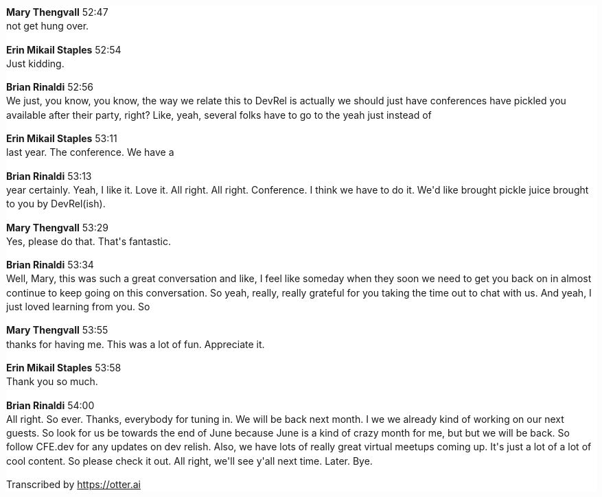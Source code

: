 **Mary Thengvall** 52:47  
not get hung over.

**Erin Mikail Staples**  52:54  
Just kidding.

**Brian Rinaldi**  52:56  
We just, you know, you know, the way we relate this to DevRel is actually we should just have conferences have pickled you available after their party, right? Like, yeah, several folks have to go to the yeah just instead of

**Erin Mikail Staples**  53:11  
last year. The conference. We have a

**Brian Rinaldi**  53:13  
year certainly. Yeah, I like it. Love it. All right. All right. Conference. I think we have to do it. We'd like brought pickle juice brought to you by DevRel(ish). 

**Mary Thengvall** 53:29  
Yes, please do that. That's fantastic. 

**Brian Rinaldi**  53:34  
Well, Mary, this was such a great conversation and like, I feel like someday when they soon we need to get you back on in almost continue to keep going on this conversation. So yeah, really, really grateful for you taking the time out to chat with us. And yeah, I just loved learning from you. So

**Mary Thengvall** 53:55  
thanks for having me. This was a lot of fun. Appreciate it.

**Erin Mikail Staples**  53:58  
Thank you so much.

**Brian Rinaldi**  54:00  
All right. So ever. Thanks, everybody for tuning in. We will be back next month. I we we already kind of working on our next guests. So look for us be towards the end of June because June is a kind of crazy month for me, but but we will be back. So follow CFE.dev for any updates on dev relish. Also, we have lots of really great virtual meetups coming up. It's just a lot of a lot of cool content. So please check it out. All right, we'll see y'all next time. Later. Bye.

Transcribed by https://otter.ai
